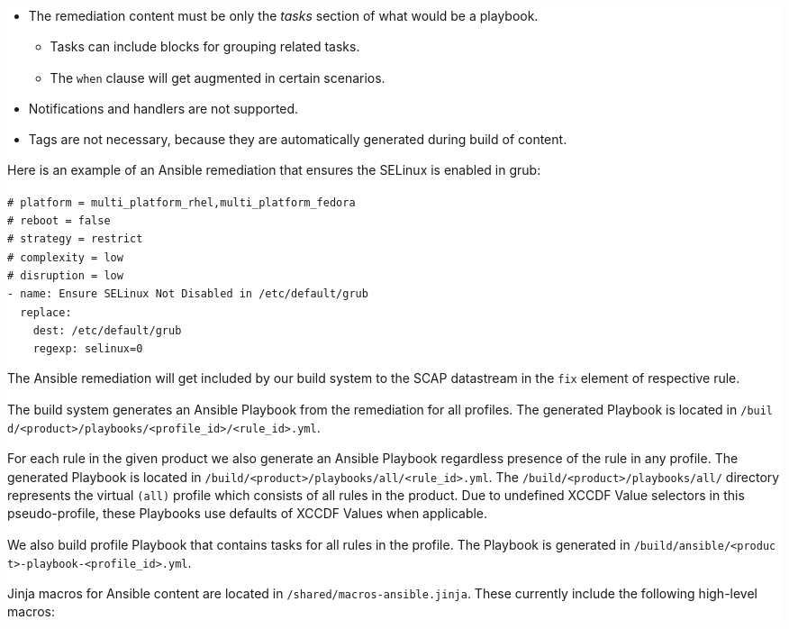 -   The remediation content must be only the *tasks* section of what
    would be a playbook.

    -   Tasks can include blocks for grouping related tasks.

    -   The `when` clause will get augmented in certain scenarios.

-   Notifications and handlers are not supported.

-   Tags are not necessary, because they are automatically generated
    during build of content.

Here is an example of an Ansible remediation that ensures the SELinux is
enabled in grub:

    # platform = multi_platform_rhel,multi_platform_fedora
    # reboot = false
    # strategy = restrict
    # complexity = low
    # disruption = low
    - name: Ensure SELinux Not Disabled in /etc/default/grub
      replace:
        dest: /etc/default/grub
        regexp: selinux=0

The Ansible remediation will get included by our build system to the
SCAP datastream in the `fix` element of respective rule.

The build system generates an Ansible Playbook from the remediation for
all profiles. The generated Playbook is located in
`/build/<product>/playbooks/<profile_id>/<rule_id>.yml`.

For each rule in the given product we also generate an Ansible Playbook
regardless presence of the rule in any profile. The generated Playbook
is located in `/build/<product>/playbooks/all/<rule_id>.yml`. The
`/build/<product>/playbooks/all/` directory represents the virtual
`(all)` profile which consists of all rules in the product. Due to
undefined XCCDF Value selectors in this pseudo-profile, these Playbooks
use defaults of XCCDF Values when applicable.

We also build profile Playbook that contains tasks for all rules in the
profile. The Playbook is generated in
`/build/ansible/<product>-playbook-<profile_id>.yml`.

Jinja macros for Ansible content are located in
`/shared/macros-ansible.jinja`. These currently include the following
high-level macros:

